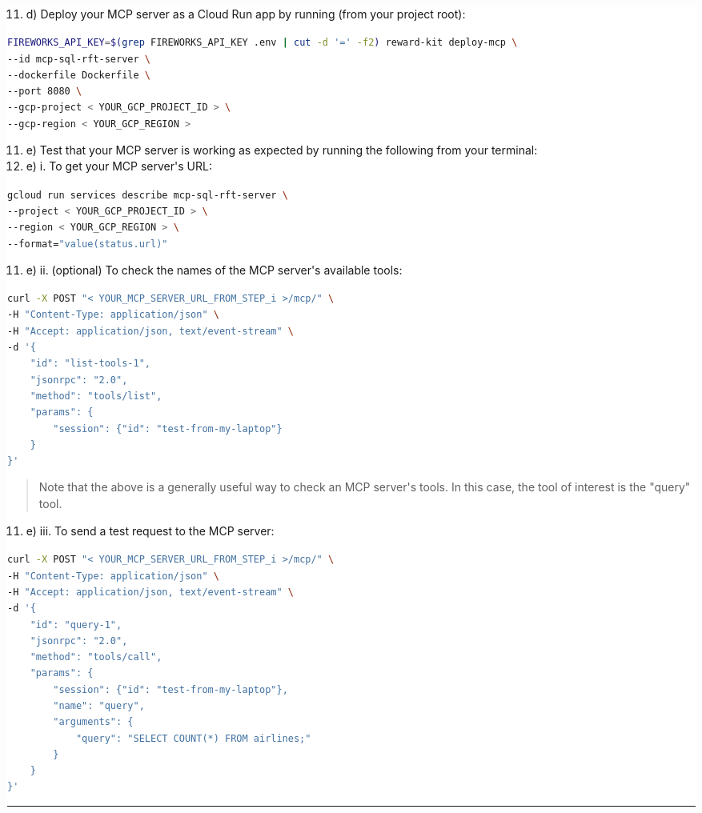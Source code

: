
11. d) Deploy your MCP server as a Cloud Run app by running (from your project root):
```bash
FIREWORKS_API_KEY=$(grep FIREWORKS_API_KEY .env | cut -d '=' -f2) reward-kit deploy-mcp \
--id mcp-sql-rft-server \
--dockerfile Dockerfile \
--port 8080 \
--gcp-project < YOUR_GCP_PROJECT_ID > \
--gcp-region < YOUR_GCP_REGION >
```


11. e) Test that your MCP server is working as expected by running the following from your terminal:
11. e) i. To get your MCP server's URL:
```bash
gcloud run services describe mcp-sql-rft-server \
--project < YOUR_GCP_PROJECT_ID > \
--region < YOUR_GCP_REGION > \
--format="value(status.url)"
```

11. e) ii. (optional) To check the names of the MCP server's available tools:
```bash
curl -X POST "< YOUR_MCP_SERVER_URL_FROM_STEP_i >/mcp/" \
-H "Content-Type: application/json" \
-H "Accept: application/json, text/event-stream" \
-d '{
    "id": "list-tools-1",
    "jsonrpc": "2.0",
    "method": "tools/list",
    "params": {
        "session": {"id": "test-from-my-laptop"}
    }
}'
```
>Note that the above is a generally useful way to check an MCP server's tools.
>In this case, the tool of interest is the "query" tool.

11. e) iii. To send a test request to the MCP server:
```bash
curl -X POST "< YOUR_MCP_SERVER_URL_FROM_STEP_i >/mcp/" \
-H "Content-Type: application/json" \
-H "Accept: application/json, text/event-stream" \
-d '{
    "id": "query-1",
    "jsonrpc": "2.0",
    "method": "tools/call",
    "params": {
        "session": {"id": "test-from-my-laptop"},
        "name": "query",
        "arguments": {
            "query": "SELECT COUNT(*) FROM airlines;"
        }
    }
}'
```

---